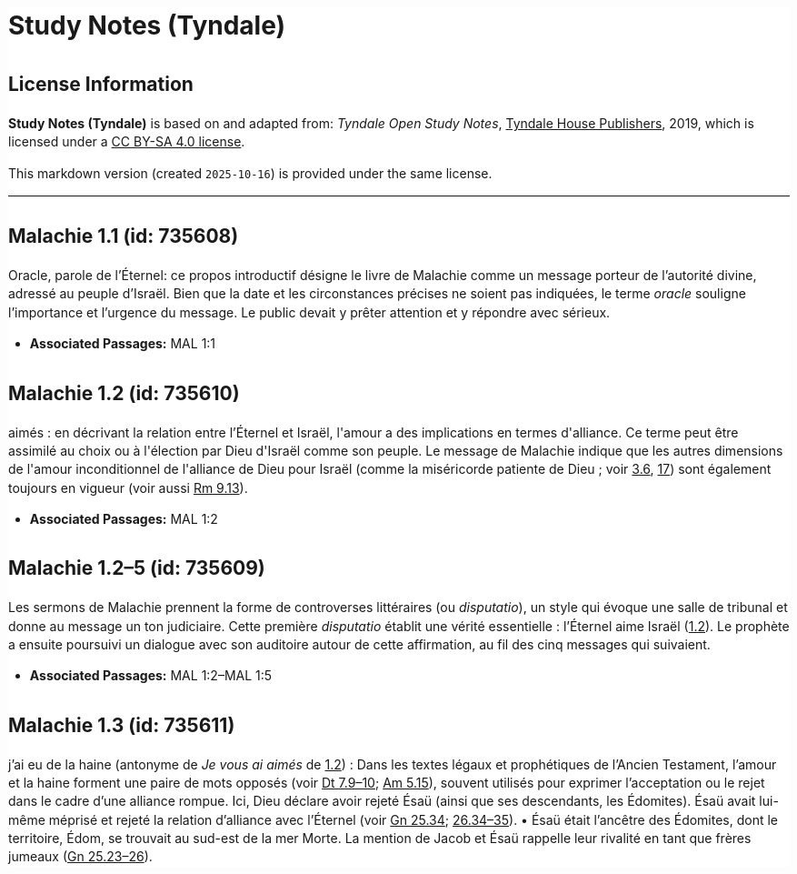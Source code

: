 # Study Notes (Tyndale)

## License Information

**Study Notes (Tyndale)** is based on and adapted from: _Tyndale Open Study Notes_, [Tyndale House Publishers](https://tyndaleopenresources.com/), 2019, which is licensed under a [CC BY-SA 4.0 license](https://creativecommons.org/licenses/by-sa/4.0/legalcode.en).

This markdown version (created `2025-10-16`) is provided under the same license.



--------------------------------

## Malachie 1.1 (id: 735608)

Oracle, parole de l’Éternel: ce propos introductif désigne le livre de Malachie comme un message porteur de l’autorité divine, adressé au peuple d’Israël. Bien que la date et les circonstances précises ne soient pas indiquées, le terme *oracle* souligne l’importance et l’urgence du message. Le public devait y prêter attention et y répondre avec sérieux.

* **Associated Passages:** MAL 1:1

## Malachie 1.2 (id: 735610)

aimés : en décrivant la relation entre l’Éternel et Israël, l'amour a des implications en termes d'alliance. Ce terme peut être assimilé au choix ou à l'élection par Dieu d'Israël comme son peuple. Le message de Malachie indique que les autres dimensions de l'amour inconditionnel de l'alliance de Dieu pour Israël (comme la miséricorde patiente de Dieu ; voir [3\.6](https://ref.ly/Mal3:6), [17](https://ref.ly/Mal3:17)) sont également toujours en vigueur (voir aussi [Rm 9\.13](https://ref.ly/Rom9:13)).

* **Associated Passages:** MAL 1:2

## Malachie 1.2–5 (id: 735609)

Les sermons de Malachie prennent la forme de controverses littéraires (ou *disputatio*), un style qui évoque une salle de tribunal et donne au message un ton judiciaire. Cette première *disputatio* établit une vérité essentielle : l’Éternel aime Israël ([1\.2](https://ref.ly/Mal1:2)). Le prophète a ensuite poursuivi un dialogue avec son auditoire autour de cette affirmation, au fil des cinq messages qui suivaient.

* **Associated Passages:** MAL 1:2–MAL 1:5

## Malachie 1.3 (id: 735611)

j’ai eu de la haine (antonyme de *Je vous ai aimés* de [1\.2](https://ref.ly/Mal1:2)) : Dans les textes légaux et prophétiques de l’Ancien Testament, l’amour et la haine forment une paire de mots opposés (voir [Dt 7\.9–10](https://ref.ly/Deut7:9-Deut7:10); [Am 5\.15](https://ref.ly/Amos5:15)), souvent utilisés pour exprimer l’acceptation ou le rejet dans le cadre d’une alliance rompue. Ici, Dieu déclare avoir rejeté Ésaü (ainsi que ses descendants, les Édomites). Ésaü avait lui\-même méprisé et rejeté la relation d’alliance avec l’Éternel (voir [Gn 25\.34](https://ref.ly/Gen25:34); [26\.34–35](https://ref.ly/Gen26:34-Gen26:35)). • Ésaü était l’ancêtre des Édomites, dont le territoire, Édom, se trouvait au sud\-est de la mer Morte. La mention de Jacob et Ésaü rappelle leur rivalité en tant que frères jumeaux ([Gn 25\.23–26](https://ref.ly/Gen25:23-Gen25:26)).
